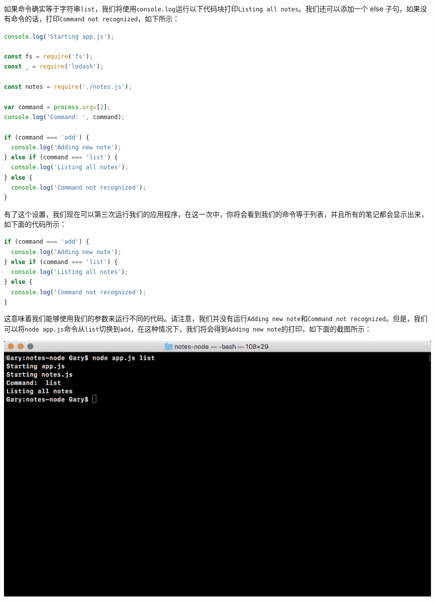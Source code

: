 如果命令确实等于字符串`list`，我们将使用`console.log`运行以下代码块打印`Listing all notes`。我们还可以添加一个 else 子句，如果没有命令的话，打印`Command not recognized`，如下所示：

```js
console.log('Starting app.js');

const fs = require('fs');
const _ = require('lodash');

const notes = require('./notes.js');

var command = process.argv[2];
console.log('Command: ', command);

if (command === 'add') {
  console.log('Adding new note');
} else if (command === 'list') {
  console.log('Listing all notes');
} else {
  console.log('Command not recognized');
}
```

有了这个设置，我们现在可以第三次运行我们的应用程序，在这一次中，你将会看到我们的命令等于列表，并且所有的笔记都会显示出来，如下面的代码所示：

```js
if (command === 'add') {
  console.log('Adding new note');
} else if (command === 'list') {
  console.log('Listing all notes');
} else {
  console.log('Command not recognized');
}
```

这意味着我们能够使用我们的参数来运行不同的代码。请注意，我们并没有运行`Adding new note`和`Command not recognized`。但是，我们可以将`node app.js`命令从`list`切换到`add`，在这种情况下，我们将会得到`Adding new note`的打印，如下面的截图所示：

![](img/475401cc-84e9-4785-a2b0-f676f103fba5.png)
